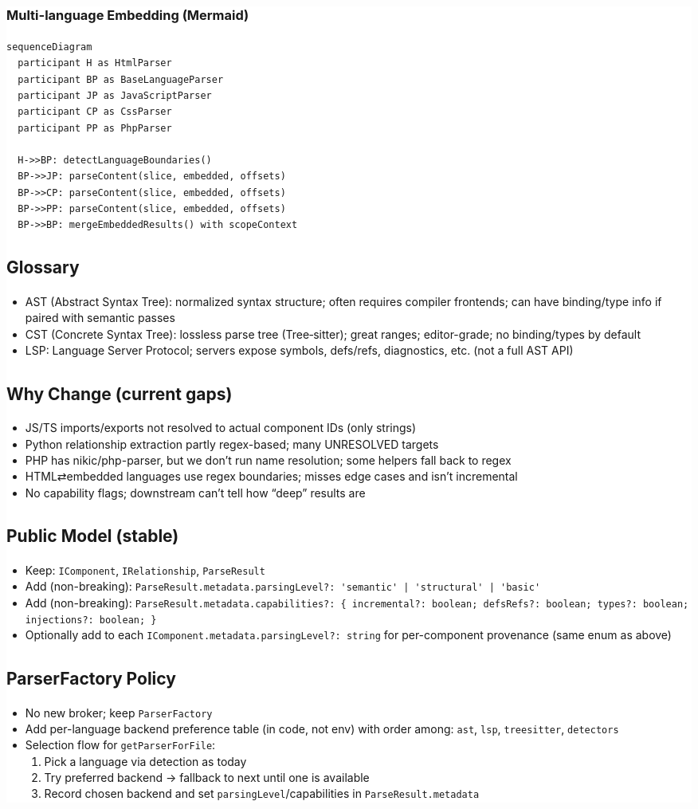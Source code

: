 ### Multi-language Embedding (Mermaid)

```mermaid
sequenceDiagram
  participant H as HtmlParser
  participant BP as BaseLanguageParser
  participant JP as JavaScriptParser
  participant CP as CssParser
  participant PP as PhpParser

  H->>BP: detectLanguageBoundaries()
  BP->>JP: parseContent(slice, embedded, offsets)
  BP->>CP: parseContent(slice, embedded, offsets)
  BP->>PP: parseContent(slice, embedded, offsets)
  BP->>BP: mergeEmbeddedResults() with scopeContext
```

## Glossary

- AST (Abstract Syntax Tree): normalized syntax structure; often requires compiler frontends; can have binding/type info if paired with semantic passes
- CST (Concrete Syntax Tree): lossless parse tree (Tree‑sitter); great ranges; editor-grade; no binding/types by default
- LSP: Language Server Protocol; servers expose symbols, defs/refs, diagnostics, etc. (not a full AST API)

## Why Change (current gaps)

- JS/TS imports/exports not resolved to actual component IDs (only strings)
- Python relationship extraction partly regex-based; many UNRESOLVED targets
- PHP has nikic/php-parser, but we don’t run name resolution; some helpers fall back to regex
- HTML⇄embedded languages use regex boundaries; misses edge cases and isn’t incremental
- No capability flags; downstream can’t tell how “deep” results are

## Public Model (stable)

- Keep: `IComponent`, `IRelationship`, `ParseResult`
- Add (non-breaking): `ParseResult.metadata.parsingLevel?: 'semantic' | 'structural' | 'basic'`
- Add (non-breaking): `ParseResult.metadata.capabilities?: { incremental?: boolean; defsRefs?: boolean; types?: boolean; injections?: boolean; }`
- Optionally add to each `IComponent.metadata.parsingLevel?: string` for per-component provenance (same enum as above)

## ParserFactory Policy

- No new broker; keep `ParserFactory`
- Add per-language backend preference table (in code, not env) with order among: `ast`, `lsp`, `treesitter`, `detectors`
- Selection flow for `getParserForFile`:
  1) Pick a language via detection as today
  2) Try preferred backend → fallback to next until one is available
  3) Record chosen backend and set `parsingLevel`/capabilities in `ParseResult.metadata`
